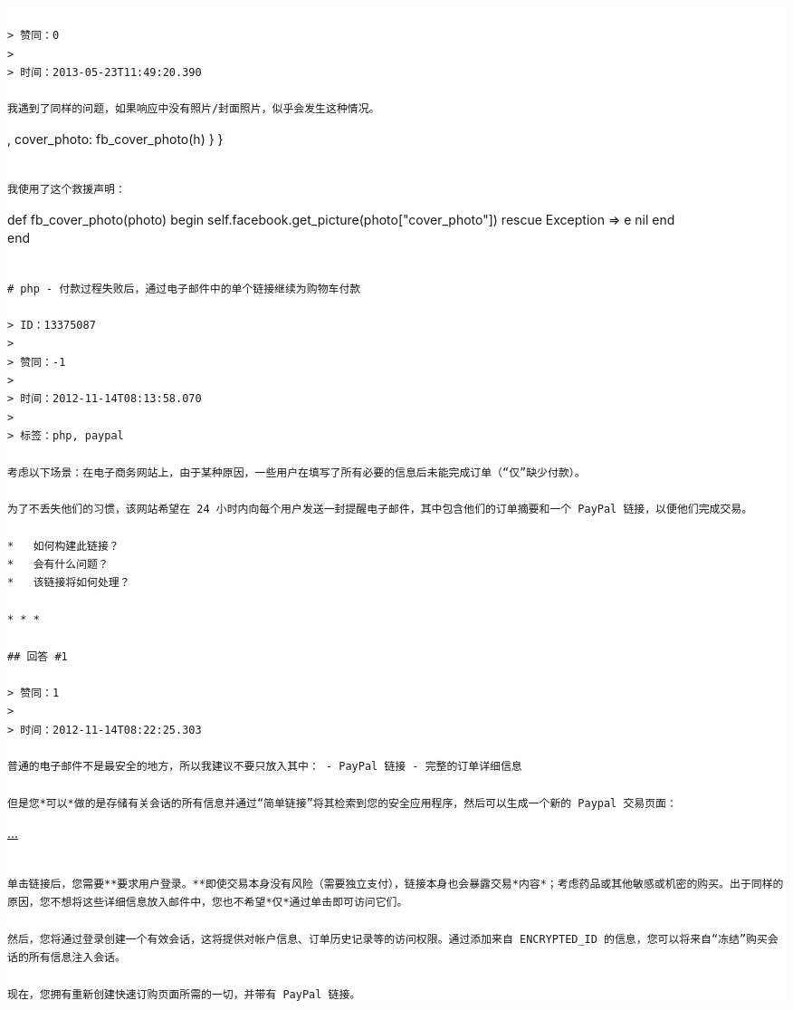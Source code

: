 ```

> 赞同：0
> 
> 时间：2013-05-23T11:49:20.390

我遇到了同样的问题，如果响应中没有照片/封面照片，似乎会发生这种情况。

```
, cover_photo: fb_cover_photo(h) } } 
```

我使用了这个救援声明：

```
def fb_cover_photo(photo)
    begin
      self.facebook.get_picture(photo["cover_photo"])
    rescue Exception => e
      nil
    end     
end 
```

# php - 付款过程失败后，通过电子邮件中的单个链接继续为购物车付款

> ID：13375087
> 
> 赞同：-1
> 
> 时间：2012-11-14T08:13:58.070
> 
> 标签：php, paypal

考虑以下场景：在电子商务网站上，由于某种原因，一些用户在填写了所有必要的信息后未能完成订单（“仅”缺少付款）。

为了不丢失他们的习惯，该网站希望在 24 小时内向每个用户发送一封提醒电子邮件，其中包含他们的订单摘要和一个 PayPal 链接，以便他们完成交易。

*   如何构建此链接？
*   会有什么问题？
*   该链接将如何处理？

* * *

## 回答 #1

> 赞同：1
> 
> 时间：2012-11-14T08:22:25.303

普通的电子邮件不是最安全的地方，所以我建议不要只放入其中： - PayPal 链接 - 完整的订单详细信息

但是您*可以*做的是存储有关会话的所有信息并通过“简单链接”将其检索到您的安全应用程序，然后可以生成一个新的 Paypal 交易页面：

```
<a href="https://yourapp.com/retrieve-transaction?id=ENCRYPTED_ID">...</a> 
```

单击链接后，您需要**要求用户登录。**即使交易本身没有风险（需要独立支付），链接本身也会暴露交易*内容*；考虑药品或其他敏感或机密的购买。出于同样的原因，您不想将这些详细信息放入邮件中，您也不希望*仅*通过单击即可访问它们。

然后，您将通过登录创建一个有效会话，这将提供对帐户信息、订单历史记录等的访问权限。通过添加来自 ENCRYPTED_ID 的信息，您可以将来自“冻结”购买会话的所有信息注入会话。

现在，您拥有重新创建快速订购页面所需的一切，并带有 PayPal 链接。

```